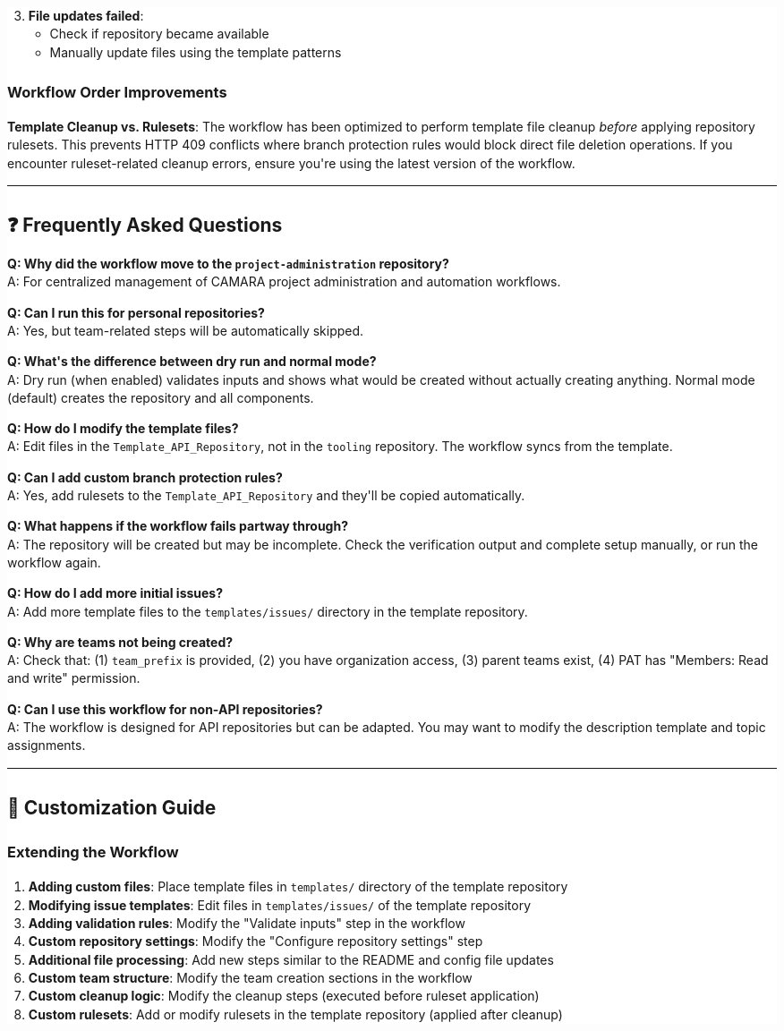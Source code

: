 3. **File updates failed**:
   - Check if repository became available
   - Manually update files using the template patterns

### Workflow Order Improvements

**Template Cleanup vs. Rulesets**: The workflow has been optimized to perform template file cleanup *before* applying repository rulesets. This prevents HTTP 409 conflicts where branch protection rules would block direct file deletion operations. If you encounter ruleset-related cleanup errors, ensure you're using the latest version of the workflow.

---

## ❓ Frequently Asked Questions

**Q: Why did the workflow move to the `project-administration` repository?**  
A: For centralized management of CAMARA project administration and automation workflows.

**Q: Can I run this for personal repositories?**  
A: Yes, but team-related steps will be automatically skipped.

**Q: What's the difference between dry run and normal mode?**  
A: Dry run (when enabled) validates inputs and shows what would be created without actually creating anything. Normal mode (default) creates the repository and all components.

**Q: How do I modify the template files?**  
A: Edit files in the `Template_API_Repository`, not in the `tooling` repository. The workflow syncs from the template.

**Q: Can I add custom branch protection rules?**  
A: Yes, add rulesets to the `Template_API_Repository` and they'll be copied automatically.

**Q: What happens if the workflow fails partway through?**  
A: The repository will be created but may be incomplete. Check the verification output and complete setup manually, or run the workflow again.

**Q: How do I add more initial issues?**  
A: Add more template files to the `templates/issues/` directory in the template repository.

**Q: Why are teams not being created?**  
A: Check that: (1) `team_prefix` is provided, (2) you have organization access, (3) parent teams exist, (4) PAT has "Members: Read and write" permission.

**Q: Can I use this workflow for non-API repositories?**  
A: The workflow is designed for API repositories but can be adapted. You may want to modify the description template and topic assignments.

---

## 🔧 Customization Guide

### Extending the Workflow

1. **Adding custom files**: Place template files in `templates/` directory of the template repository
2. **Modifying issue templates**: Edit files in `templates/issues/` of the template repository
3. **Adding validation rules**: Modify the "Validate inputs" step in the workflow
4. **Custom repository settings**: Modify the "Configure repository settings" step
5. **Additional file processing**: Add new steps similar to the README and config file updates
6. **Custom team structure**: Modify the team creation sections in the workflow
7. **Custom cleanup logic**: Modify the cleanup steps (executed before ruleset application)
8. **Custom rulesets**: Add or modify rulesets in the template repository (applied after cleanup)
